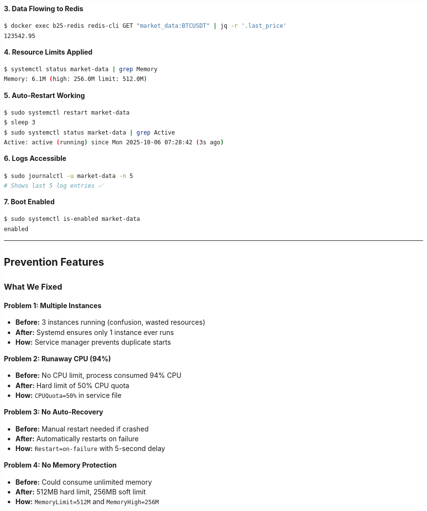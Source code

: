 **3. Data Flowing to Redis**
```bash
$ docker exec b25-redis redis-cli GET "market_data:BTCUSDT" | jq -r '.last_price'
123542.95
```

**4. Resource Limits Applied**
```bash
$ systemctl status market-data | grep Memory
Memory: 6.1M (high: 256.0M limit: 512.0M)
```

**5. Auto-Restart Working**
```bash
$ sudo systemctl restart market-data
$ sleep 3
$ sudo systemctl status market-data | grep Active
Active: active (running) since Mon 2025-10-06 07:28:42 (3s ago)
```

**6. Logs Accessible**
```bash
$ sudo journalctl -u market-data -n 5
# Shows last 5 log entries ✅
```

**7. Boot Enabled**
```bash
$ sudo systemctl is-enabled market-data
enabled
```

---

## Prevention Features

### What We Fixed

**Problem 1: Multiple Instances**
- **Before:** 3 instances running (confusion, wasted resources)
- **After:** Systemd ensures only 1 instance ever runs
- **How:** Service manager prevents duplicate starts

**Problem 2: Runaway CPU (94%)**
- **Before:** No CPU limit, process consumed 94% CPU
- **After:** Hard limit of 50% CPU quota
- **How:** `CPUQuota=50%` in service file

**Problem 3: No Auto-Recovery**
- **Before:** Manual restart needed if crashed
- **After:** Automatically restarts on failure
- **How:** `Restart=on-failure` with 5-second delay

**Problem 4: No Memory Protection**
- **Before:** Could consume unlimited memory
- **After:** 512MB hard limit, 256MB soft limit
- **How:** `MemoryLimit=512M` and `MemoryHigh=256M`

